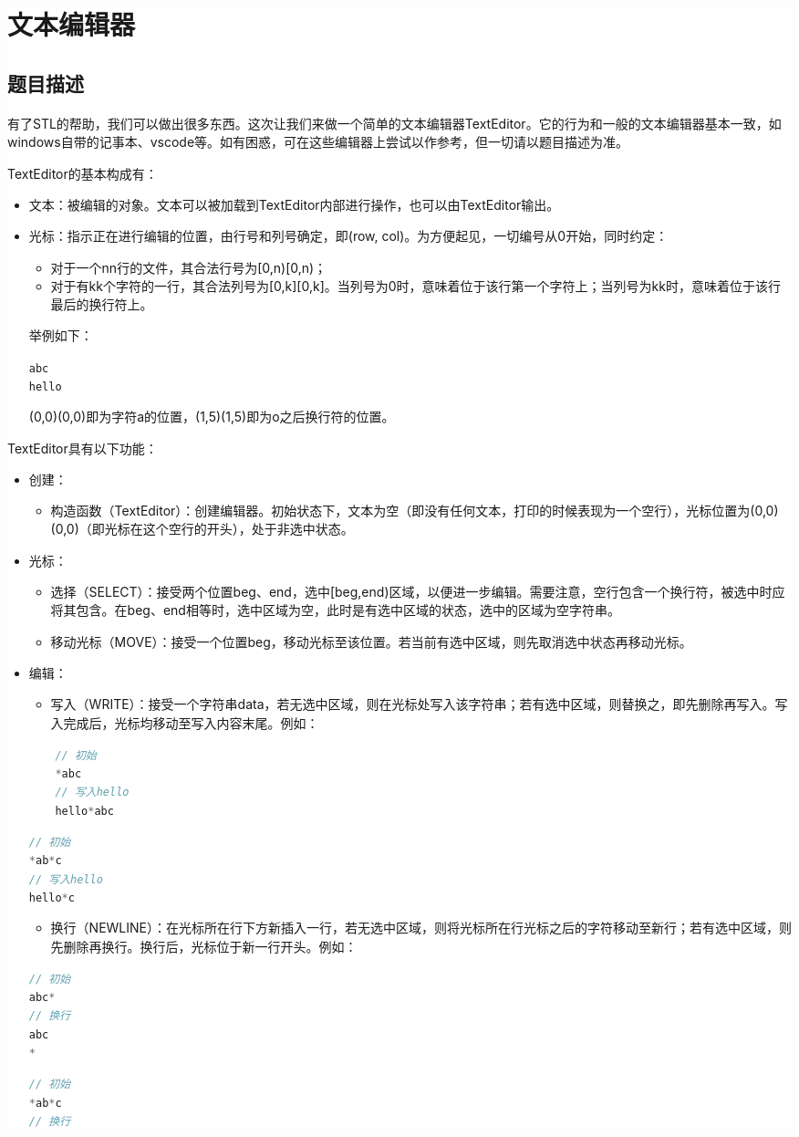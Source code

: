 # 文本编辑器
## 题目描述

有了STL的帮助，我们可以做出很多东西。这次让我们来做一个简单的文本编辑器TextEditor。它的行为和一般的文本编辑器基本一致，如windows自带的记事本、vscode等。如有困惑，可在这些编辑器上尝试以作参考，但一切请以题目描述为准。

TextEditor的基本构成有：

- 文本：被编辑的对象。文本可以被加载到TextEditor内部进行操作，也可以由TextEditor输出。

- 光标：指示正在进行编辑的位置，由行号和列号确定，即(row, col)。为方便起见，一切编号从0开始，同时约定：
    - 对于一个nn行的文件，其合法行号为[0,n)[0,n)；
    - 对于有kk个字符的一行，其合法列号为[0,k][0,k]。当列号为0时，意味着位于该行第一个字符上；当列号为kk时，意味着位于该行最后的换行符上。

    举例如下：
    ```c++
    abc
    hello
    ```
    (0,0)(0,0)即为字符a的位置，(1,5)(1,5)即为o之后换行符的位置。

TextEditor具有以下功能：

- 创建：
    - 构造函数（TextEditor）：创建编辑器。初始状态下，文本为空（即没有任何文本，打印的时候表现为一个空行），光标位置为(0,0)(0,0)（即光标在这个空行的开头），处于非选中状态。

- 光标：

    * 选择（SELECT）：接受两个位置beg、end，选中[beg,end)区域，以便进一步编辑。需要注意，空行包含一个换行符，被选中时应将其包含。在beg、end相等时，选中区域为空，此时是有选中区域的状态，选中的区域为空字符串。

    * 移动光标（MOVE）：接受一个位置beg，移动光标至该位置。若当前有选中区域，则先取消选中状态再移动光标。

- 编辑：

    - 写入（WRITE）：接受一个字符串data，若无选中区域，则在光标处写入该字符串；若有选中区域，则替换之，即先删除再写入。写入完成后，光标均移动至写入内容末尾。例如：
    ```c++
        // 初始
        *abc
        // 写入hello
        hello*abc
    ```
    ```c++
    // 初始
    *ab*c
    // 写入hello
    hello*c
    ```
    - 换行（NEWLINE）：在光标所在行下方新插入一行，若无选中区域，则将光标所在行光标之后的字符移动至新行；若有选中区域，则先删除再换行。换行后，光标位于新一行开头。例如：
    ```c++
    // 初始
    abc*
    // 换行
    abc
    *
    ```
    ```c++
    // 初始
    *ab*c
    // 换行
